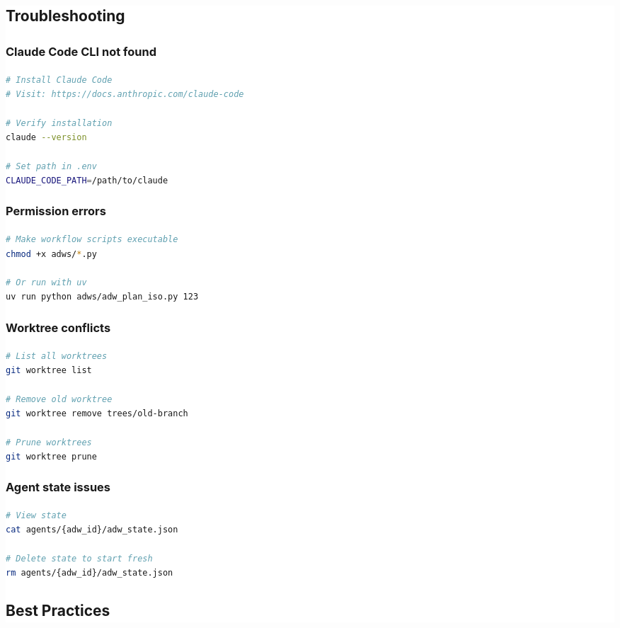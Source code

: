 ```python
```

## Troubleshooting

### Claude Code CLI not found

```bash
# Install Claude Code
# Visit: https://docs.anthropic.com/claude-code

# Verify installation
claude --version

# Set path in .env
CLAUDE_CODE_PATH=/path/to/claude
```

### Permission errors

```bash
# Make workflow scripts executable
chmod +x adws/*.py

# Or run with uv
uv run python adws/adw_plan_iso.py 123
```

### Worktree conflicts

```bash
# List all worktrees
git worktree list

# Remove old worktree
git worktree remove trees/old-branch

# Prune worktrees
git worktree prune
```

### Agent state issues

```bash
# View state
cat agents/{adw_id}/adw_state.json

# Delete state to start fresh
rm agents/{adw_id}/adw_state.json
```

## Best Practices
